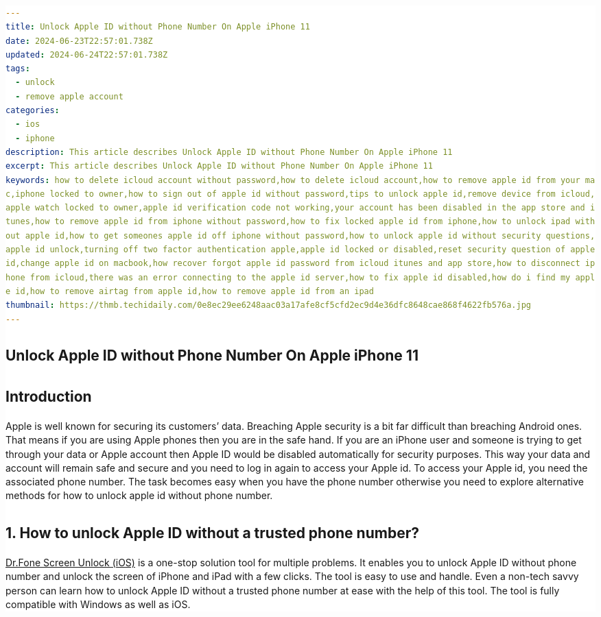 ```yaml
---
title: Unlock Apple ID without Phone Number On Apple iPhone 11
date: 2024-06-23T22:57:01.738Z
updated: 2024-06-24T22:57:01.738Z
tags: 
  - unlock
  - remove apple account
categories:
  - ios
  - iphone
description: This article describes Unlock Apple ID without Phone Number On Apple iPhone 11
excerpt: This article describes Unlock Apple ID without Phone Number On Apple iPhone 11
keywords: how to delete icloud account without password,how to delete icloud account,how to remove apple id from your mac,iphone locked to owner,how to sign out of apple id without password,tips to unlock apple id,remove device from icloud,apple watch locked to owner,apple id verification code not working,your account has been disabled in the app store and itunes,how to remove apple id from iphone without password,how to fix locked apple id from iphone,how to unlock ipad without apple id,how to get someones apple id off iphone without password,how to unlock apple id without security questions,apple id unlock,turning off two factor authentication apple,apple id locked or disabled,reset security question of apple id,change apple id on macbook,how recover forgot apple id password from icloud itunes and app store,how to disconnect iphone from icloud,there was an error connecting to the apple id server,how to fix apple id disabled,how do i find my apple id,how to remove airtag from apple id,how to remove apple id from an ipad
thumbnail: https://thmb.techidaily.com/0e8ec29ee6248aac03a17afe8cf5cfd2ec9d4e36dfc8648cae868f4622fb576a.jpg
---
```


## Unlock Apple ID without Phone Number On Apple iPhone 11

## **Introduction**

Apple is well known for securing its customers’ data. Breaching Apple security is a bit far difficult than breaching Android ones. That means if you are using Apple phones then you are in the safe hand. If you are an iPhone user and someone is trying to get through your data or Apple account then Apple ID would be disabled automatically for security purposes. This way your data and account will remain safe and secure and you need to log in again to access your Apple id. To access your Apple id, you need the associated phone number. The task becomes easy when you have the phone number otherwise you need to explore alternative methods for how to unlock apple id without phone number.

## **1\. How to unlock Apple ID without a trusted phone number?**

[Dr.Fone Screen Unlock (iOS)](https://tools.techidaily.com/wondershare/drfone/iphone-unlock/) is a one-stop solution tool for multiple problems. It enables you to unlock Apple ID without phone number and unlock the screen of iPhone and iPad with a few clicks. The tool is easy to use and handle. Even a non-tech savvy person can learn how to unlock Apple ID without a trusted phone number at ease with the help of this tool. The tool is fully compatible with Windows as well as iOS.
